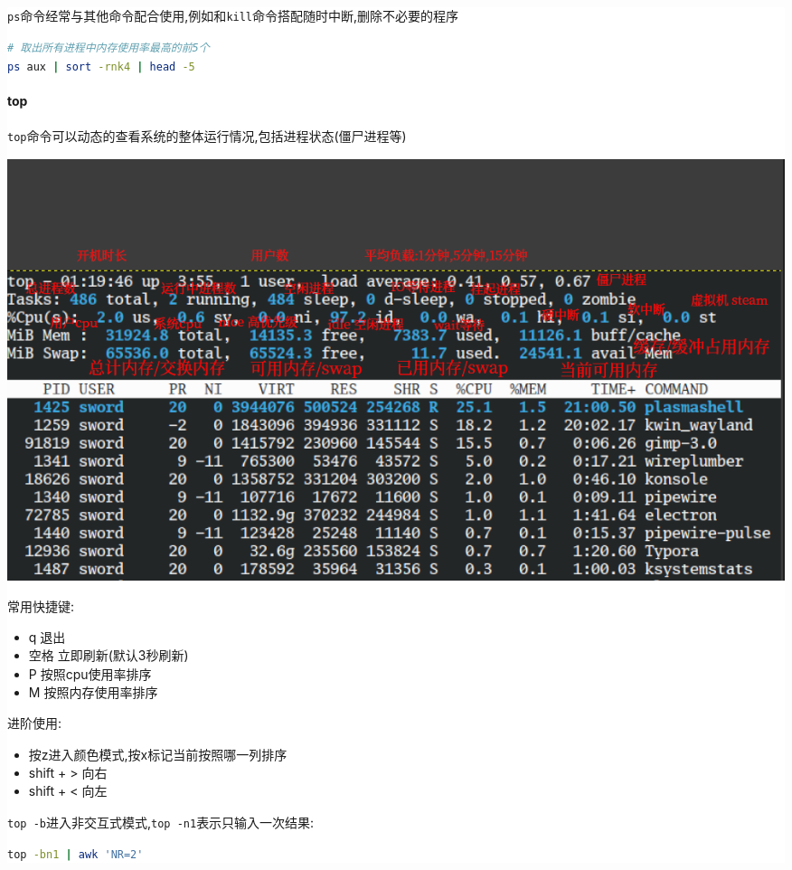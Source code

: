 `ps`命令经常与其他命令配合使用,例如和`kill`命令搭配随时中断,删除不必要的程序

```bash
# 取出所有进程中内存使用率最高的前5个
ps aux | sort -rnk4 | head -5
```

#### top

`top`命令可以动态的查看系统的整体运行情况,包括进程状态(僵尸进程等)

![top](assets/top.png)

常用快捷键:

- q 退出
- 空格 立即刷新(默认3秒刷新)
- P 按照cpu使用率排序
- M 按照内存使用率排序

进阶使用:

- 按z进入颜色模式,按x标记当前按照哪一列排序
- shift + > 向右
- shift + < 向左

`top -b`进入非交互式模式,`top -n1`表示只输入一次结果:

```bash
top -bn1 | awk 'NR=2'
```

